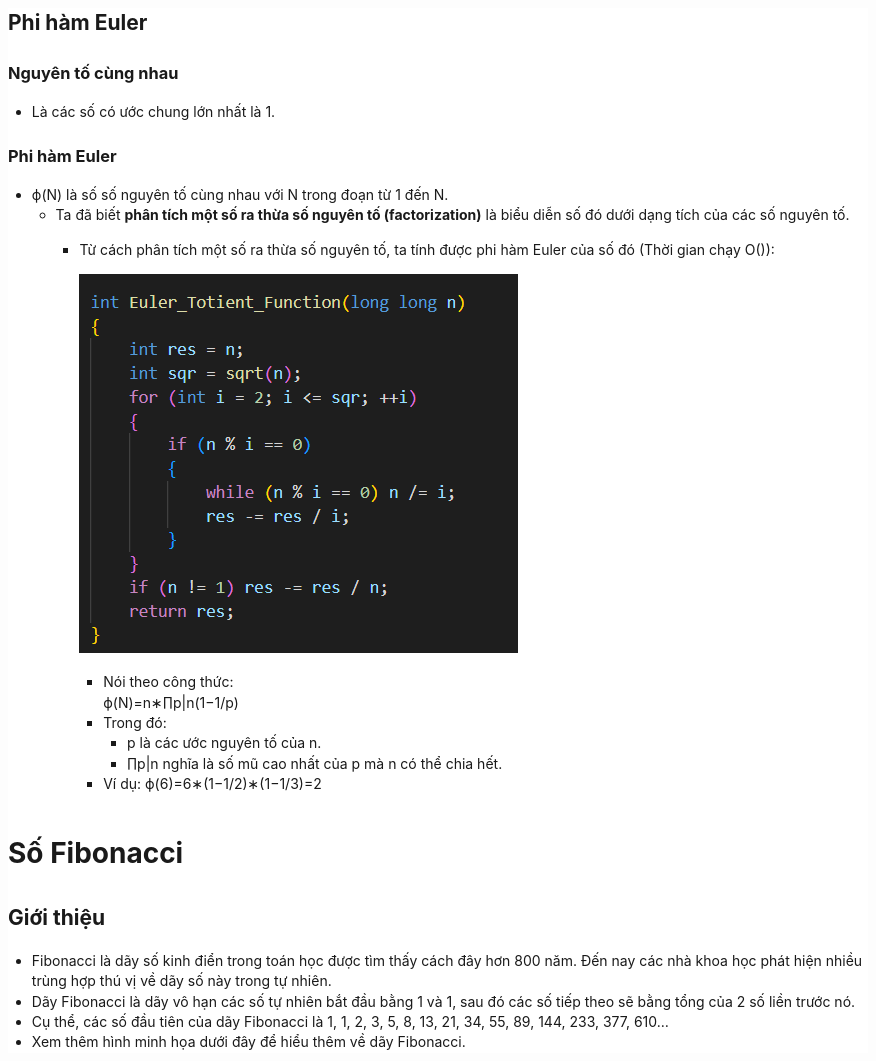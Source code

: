 ## Phi hàm Euler

### Nguyên tố cùng nhau

-   Là các số có ước chung lớn nhất là 1.

### Phi hàm Euler

-   ϕ(N) là số số nguyên tố cùng nhau với N trong đoạn từ 1 đến N.
    -   Ta đã biết **phân tích một số ra thừa số nguyên tố (factorization)** là biểu diễn số đó dưới dạng tích của các số nguyên tố.
        -   Từ cách phân tích một số ra thừa số nguyên tố, ta tính được phi hàm Euler của số đó (Thời gian chạy O()):

            ![](media/3aaaa8d6ec134ec01f94925853ca9f2f.png)

            -   Nói theo công thức:  
                ϕ(N)=n∗∏p\|n(1−1/p)
            -   Trong đó:
                -   p là các ước nguyên tố của n.
                -   ∏p\|n nghĩa là số mũ cao nhất của p mà n có thể chia hết.
            -   Ví dụ: ϕ(6)=6∗(1−1/2)∗(1−1/3)=2

# Số Fibonacci

## Giới thiệu

-   Fibonacci là dãy số kinh điển trong toán học được tìm thấy cách đây hơn 800 năm. Đến nay các nhà khoa học phát hiện nhiều trùng hợp thú vị về dãy số này trong tự nhiên.
-   Dãy Fibonacci là dãy vô hạn các số tự nhiên bắt đầu bằng 1 và 1, sau đó các số tiếp theo sẽ bằng tổng của 2 số liền trước nó.
-   Cụ thể, các số đầu tiên của dãy Fibonacci là 1, 1, 2, 3, 5, 8, 13, 21, 34, 55, 89, 144, 233, 377, 610…
-   Xem thêm hình minh họa dưới đây để hiểu thêm về dãy Fibonacci.
